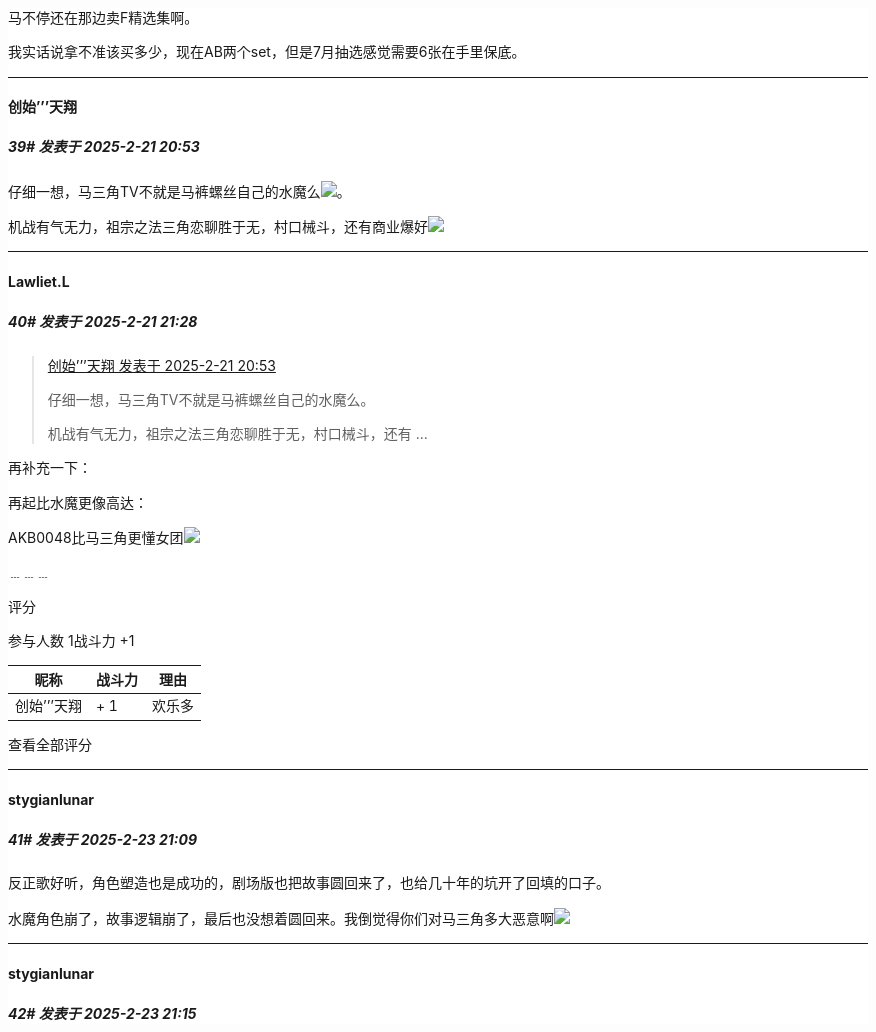 马不停还在那边卖F精选集啊。

我实话说拿不准该买多少，现在AB两个set，但是7月抽选感觉需要6张在手里保底。

*****

####  创始’’’天翔  
##### 39#       发表于 2025-2-21 20:53

仔细一想，马三角TV不就是马裤螺丝自己的水魔么<img src="https://static.saraba1st.com/image/smiley/face2017/067.png" referrerpolicy="no-referrer">。

机战有气无力，祖宗之法三角恋聊胜于无，村口械斗，还有商业爆好<img src="https://static.saraba1st.com/image/smiley/face2017/037.png" referrerpolicy="no-referrer">

*****

####  Lawliet.L  
##### 40#       发表于 2025-2-21 21:28

<blockquote><a href="httphttps://bbs.saraba1st.com/2b/forum.php?mod=redirect&amp;goto=findpost&amp;pid=67488643&amp;ptid=2138370" target="_blank">创始’’’天翔 发表于 2025-2-21 20:53</a>

仔细一想，马三角TV不就是马裤螺丝自己的水魔么。

机战有气无力，祖宗之法三角恋聊胜于无，村口械斗，还有 ...</blockquote>
再补充一下：

再起比水魔更像高达：

AKB0048比马三角更懂女团<img src="https://static.saraba1st.com/image/smiley/face2017/037.png" referrerpolicy="no-referrer">

﹍﹍﹍

评分

 参与人数 1战斗力 +1

|昵称|战斗力|理由|
|----|---|---|
| 创始’’’天翔| + 1|欢乐多|

查看全部评分


*****

####  stygianlunar  
##### 41#       发表于 2025-2-23 21:09

反正歌好听，角色塑造也是成功的，剧场版也把故事圆回来了，也给几十年的坑开了回填的口子。

水魔角色崩了，故事逻辑崩了，最后也没想着圆回来。我倒觉得你们对马三角多大恶意啊<img src="https://static.saraba1st.com/image/smiley/face2017/049.png" referrerpolicy="no-referrer">


*****

####  stygianlunar  
##### 42#       发表于 2025-2-23 21:15
